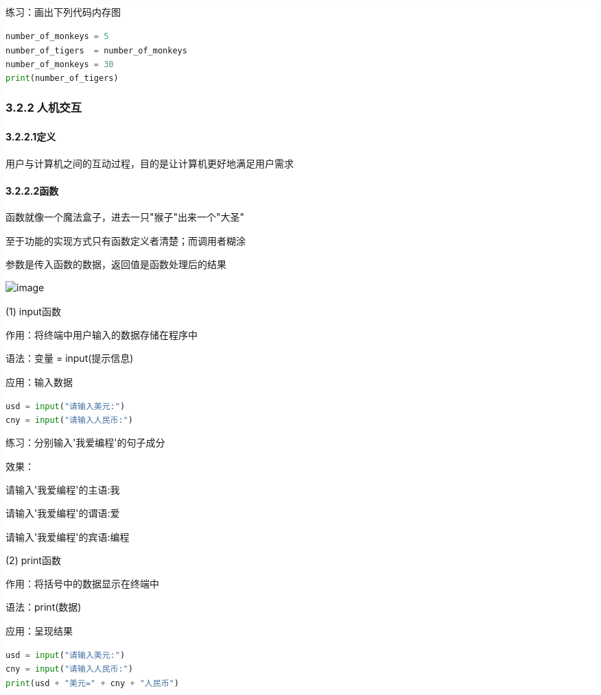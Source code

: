 练习：画出下列代码内存图

```python
number_of_monkeys = 5
number_of_tigers  = number_of_monkeys
number_of_monkeys = 30
print(number_of_tigers)
```

### 3.2.2 人机交互

#### 3.2.2.1定义

用户与计算机之间的互动过程，目的是让计算机更好地满足用户需求

#### 3.2.2.2函数

函数就像一个魔法盒子，进去一只"猴子"出来一个"大圣"

至于功能的实现方式只有函数定义者清楚；而调用者糊涂

参数是传入函数的数据，返回值是函数处理后的结果

![image](https://picsur.service.fairy.host/i/8a4193f0-920d-42b9-8c01-60215bdbb042.webp)

(1)  input函数

作用：将终端中用户输入的数据存储在程序中

语法：变量 = input(提示信息)

应用：输入数据

```python
usd = input("请输入美元:")
cny = input("请输入人民币:")
```

练习：分别输入'我爱编程'的句子成分

效果：

请输入'我爱编程'的主语:我  

请输入'我爱编程'的谓语:爱 

请输入'我爱编程'的宾语:编程

(2)  print函数

作用：将括号中的数据显示在终端中

语法：print(数据)

应用：呈现结果

```python
usd = input("请输入美元:")
cny = input("请输入人民币:")
print(usd + "美元=" + cny + "人民币")
```
